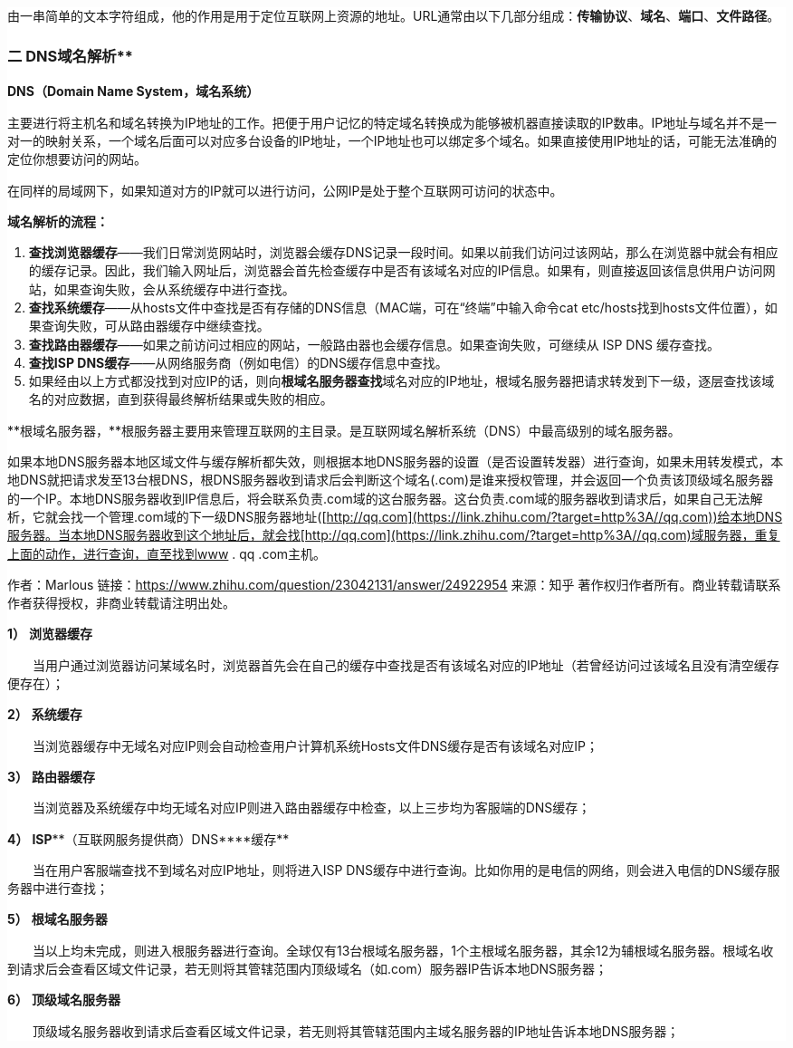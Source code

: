 由一串简单的文本字符组成，他的作用是用于定位互联网上资源的地址。URL通常由以下几部分组成：**传输协议**、**域名**、**端口**、**文件路径**。

### 二 DNS域名解析**

**DNS（Domain Name System，域名系统）**

主要进行将主机名和域名转换为IP地址的工作。把便于用户记忆的特定域名转换成为能够被机器直接读取的IP数串。IP地址与域名并不是一对一的映射关系，一个域名后面可以对应多台设备的IP地址，一个IP地址也可以绑定多个域名。如果直接使用IP地址的话，可能无法准确的定位你想要访问的网站。

在同样的局域网下，如果知道对方的IP就可以进行访问，公网IP是处于整个互联网可访问的状态中。

**域名解析的流程：**

1. **查找浏览器缓存**——我们日常浏览网站时，浏览器会缓存DNS记录一段时间。如果以前我们访问过该网站，那么在浏览器中就会有相应的缓存记录。因此，我们输入网址后，浏览器会首先检查缓存中是否有该域名对应的IP信息。如果有，则直接返回该信息供用户访问网站，如果查询失败，会从系统缓存中进行查找。
2. **查找系统缓存**——从hosts文件中查找是否有存储的DNS信息（MAC端，可在“终端”中输入命令cat etc/hosts找到hosts文件位置），如果查询失败，可从路由器缓存中继续查找。
3. **查找路由器缓存**——如果之前访问过相应的网站，一般路由器也会缓存信息。如果查询失败，可继续从 ISP DNS 缓存查找。
4. **查找ISP DNS缓存**——从网络服务商（例如电信）的DNS缓存信息中查找。
5. 如果经由以上方式都没找到对应IP的话，则向**根域名服务器查找**域名对应的IP地址，根域名服务器把请求转发到下一级，逐层查找该域名的对应数据，直到获得最终解析结果或失败的相应。

**根域名服务器，**根服务器主要用来管理互联网的主目录。是互联网域名解析系统（DNS）中最高级别的域名服务器。

如果本地DNS服务器本地区域文件与缓存解析都失效，则根据本地DNS服务器的设置（是否设置转发器）进行查询，如果未用转发模式，本地DNS就把请求发至13台根DNS，根DNS服务器收到请求后会判断这个域名(.com)是谁来授权管理，并会返回一个负责该顶级域名服务器的一个IP。本地DNS服务器收到IP信息后，将会联系负责.com域的这台服务器。这台负责.com域的服务器收到请求后，如果自己无法解析，它就会找一个管理.com域的下一级DNS服务器地址([http://qq.com](https://link.zhihu.com/?target=http%3A//qq.com))给本地DNS服务器。当本地DNS服务器收到这个地址后，就会找[http://qq.com](https://link.zhihu.com/?target=http%3A//qq.com)域服务器，重复上面的动作，进行查询，直至找到www  . qq  .com主机。



作者：Marlous
链接：https://www.zhihu.com/question/23042131/answer/24922954
来源：知乎
著作权归作者所有。商业转载请联系作者获得授权，非商业转载请注明出处。



**1）** **浏览器缓存**

　　当用户通过浏览器访问某域名时，浏览器首先会在自己的缓存中查找是否有该域名对应的IP地址（若曾经访问过该域名且没有清空缓存便存在）；

**2）** **系统缓存**

　　当浏览器缓存中无域名对应IP则会自动检查用户计算机系统Hosts文件DNS缓存是否有该域名对应IP；

**3）** **路由器缓存**

　　当浏览器及系统缓存中均无域名对应IP则进入路由器缓存中检查，以上三步均为客服端的DNS缓存；

**4）** **ISP****（互联网服务提供商）DNS****缓存**

　　当在用户客服端查找不到域名对应IP地址，则将进入ISP DNS缓存中进行查询。比如你用的是电信的网络，则会进入电信的DNS缓存服务器中进行查找；

**5）** **根域名服务器**

　　当以上均未完成，则进入根服务器进行查询。全球仅有13台根域名服务器，1个主根域名服务器，其余12为辅根域名服务器。根域名收到请求后会查看区域文件记录，若无则将其管辖范围内顶级域名（如.com）服务器IP告诉本地DNS服务器；

**6）** **顶级域名服务器**

　　顶级域名服务器收到请求后查看区域文件记录，若无则将其管辖范围内主域名服务器的IP地址告诉本地DNS服务器；
